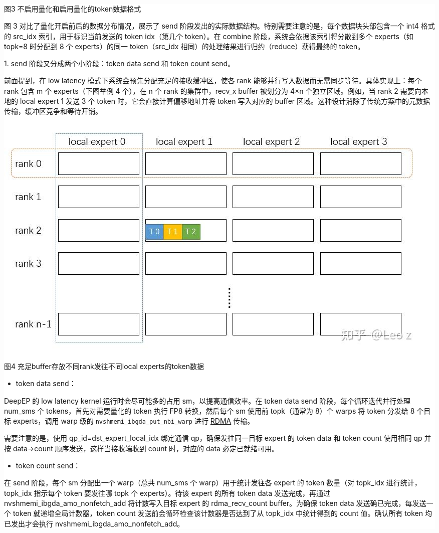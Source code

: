 图3 不启用量化和启用量化的token数据格式

  
图 3 对比了量化开启前后的数据分布情况，展示了 send 阶段发出的实际数据结构。特别需要注意的是，每个数据块头部包含一个 int4 格式的 src\_idx 索引，用于标识当前发送的 token idx（第几个 token）。在 combine 阶段，系统会依据该索引将分散到多个 experts（如 topk=8 时分配到 8 个 experts）的同一 token（src\_idx 相同）的处理结果进行归约（reduce）获得最终的 token。  

1\. send 阶段又分成两个小阶段：token data send 和 token count send。

前面提到，在 low latency 模式下系统会预先分配充足的接收缓冲区，使各 rank 能够并行写入数据而无需同步等待。具体实现上：每个 rank 包含 m 个 experts（下图举例 4 个），在 n 个 rank 的集群中，recv\_x buffer 被划分为 4×n 个独立区域。例如，当 rank 2 需要向本地的 local expert 1 发送 3 个 token 时，它会直接计算偏移地址并将 token 写入对应的 buffer 区域。这种设计消除了传统方案中的元数据传输，缓冲区竞争和等待开销。

![](images/v2-eda256f962ab08f0376f182c8d8a372e_1440w_d04ccc780d5a.jpg)

图4 充足buffer存放不同rank发往不同local experts的token数据

-   token data send：

DeepEP 的 low latency kernel 运行时会尽可能多的占用 sm，以提高通信效率。在 token data send 阶段，每个循环迭代并行处理 num\_sms 个 tokens，首先对需要量化的 token 执行 FP8 转换，然后每个 sm 使用前 topk（通常为 8）个 warps 将 token 分发给 8 个目标 experts，调用 warp 级的 `nvshmemi_ibgda_put_nbi_warp` 进行 [RDMA](https://zhida.zhihu.com/search?content_id=260597916&content_type=Article&match_order=1&q=RDMA&zhida_source=entity) 传输。

需要注意的是，使用 qp\_id=dst\_expert\_local\_idx 绑定通信 qp，确保发往同一目标 expert 的 token data 和 token count 使用相同 qp 并按 data→count 顺序发送，这样当接收端收到 count 时，对应的 data 必定已就绪可用。

-   token count send：

在 send 阶段，每个 sm 分配出一个 warp（总共 num\_sms 个 warp）用于统计发往各 expert 的 token 数量（对 topk\_idx 进行统计，topk\_idx 指示每个 token 要发往哪 topk 个 experts）。待该 expert 的所有 token data 发送完成，再通过 nvshmemi\_ibgda\_amo\_nonfetch\_add 将计数写入目标 expert 的 rdma\_recv\_count buffer。为确保 token data 发送确已完成，每发送一个 token 就递增全局计数器，token count 发送前会循环检查该计数器是否达到了从 topk\_idx 中统计得到的 count 值。确认所有 token 均已发出才会执行 nvshmemi\_ibgda\_amo\_nonfetch\_add。
